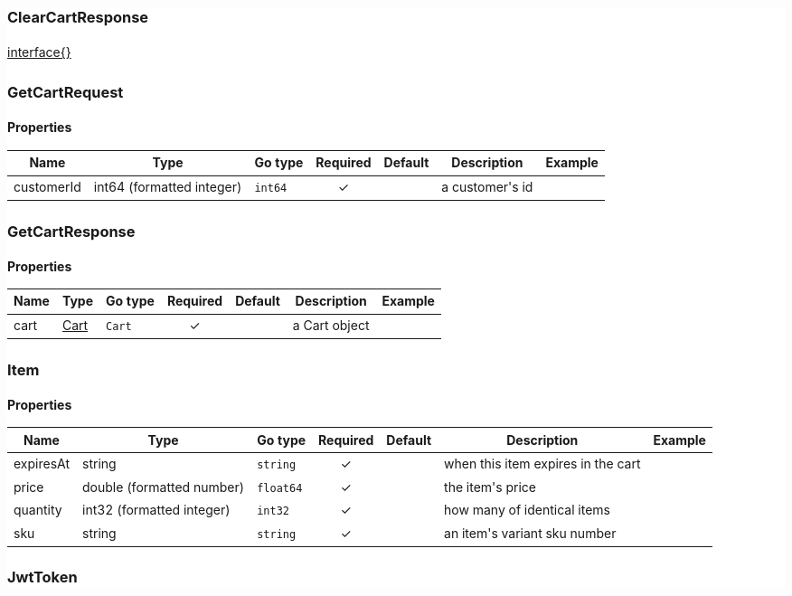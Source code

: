 

### <span id="clear-cart-response"></span> ClearCartResponse


  

[interface{}](#interface)

### <span id="get-cart-request"></span> GetCartRequest


  



**Properties**

| Name | Type | Go type | Required | Default | Description | Example |
|------|------|---------|:--------:| ------- |-------------|---------|
| customerId | int64 (formatted integer)| `int64` | ✓ | | a customer's id |  |



### <span id="get-cart-response"></span> GetCartResponse


  



**Properties**

| Name | Type | Go type | Required | Default | Description | Example |
|------|------|---------|:--------:| ------- |-------------|---------|
| cart | [Cart](#cart)| `Cart` | ✓ | | a Cart object |  |



### <span id="item"></span> Item


  



**Properties**

| Name | Type | Go type | Required | Default | Description | Example |
|------|------|---------|:--------:| ------- |-------------|---------|
| expiresAt | string| `string` | ✓ | | when this item expires in the cart |  |
| price | double (formatted number)| `float64` | ✓ | | the item's price |  |
| quantity | int32 (formatted integer)| `int32` | ✓ | | how many of identical items |  |
| sku | string| `string` | ✓ | | an item's variant sku number |  |



### <span id="jwt-token"></span> JwtToken

